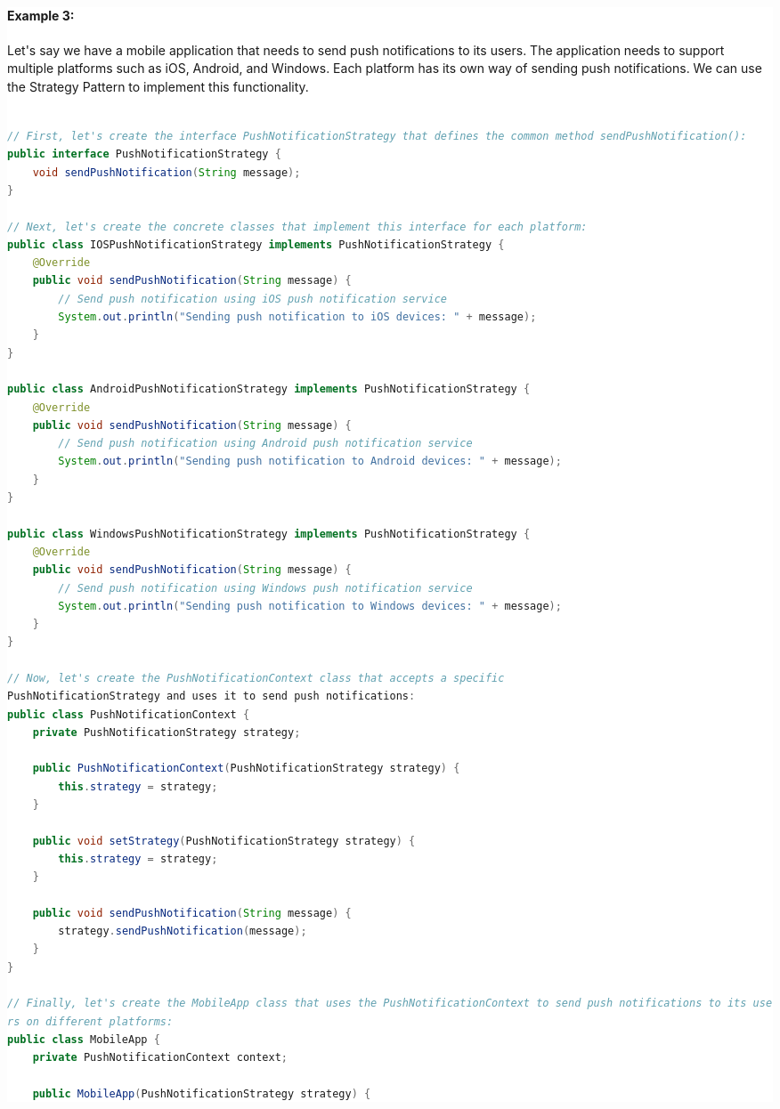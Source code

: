 #### Example 3:

Let's say we have a mobile application that needs to send push notifications to its users. The application needs to support multiple platforms such as iOS, Android, and Windows. Each platform has its own way of sending push notifications. We can use the Strategy Pattern to implement this functionality.

```java

// First, let's create the interface PushNotificationStrategy that defines the common method sendPushNotification():
public interface PushNotificationStrategy {
    void sendPushNotification(String message);
}

// Next, let's create the concrete classes that implement this interface for each platform:
public class IOSPushNotificationStrategy implements PushNotificationStrategy {
    @Override
    public void sendPushNotification(String message) {
        // Send push notification using iOS push notification service
        System.out.println("Sending push notification to iOS devices: " + message);
    }
}

public class AndroidPushNotificationStrategy implements PushNotificationStrategy {
    @Override
    public void sendPushNotification(String message) {
        // Send push notification using Android push notification service
        System.out.println("Sending push notification to Android devices: " + message);
    }
}

public class WindowsPushNotificationStrategy implements PushNotificationStrategy {
    @Override
    public void sendPushNotification(String message) {
        // Send push notification using Windows push notification service
        System.out.println("Sending push notification to Windows devices: " + message);
    }
}

// Now, let's create the PushNotificationContext class that accepts a specific
PushNotificationStrategy and uses it to send push notifications:
public class PushNotificationContext {
    private PushNotificationStrategy strategy;

    public PushNotificationContext(PushNotificationStrategy strategy) {
        this.strategy = strategy;
    }

    public void setStrategy(PushNotificationStrategy strategy) {
        this.strategy = strategy;
    }

    public void sendPushNotification(String message) {
        strategy.sendPushNotification(message);
    }
}

// Finally, let's create the MobileApp class that uses the PushNotificationContext to send push notifications to its users on different platforms:
public class MobileApp {
    private PushNotificationContext context;

    public MobileApp(PushNotificationStrategy strategy) {
```